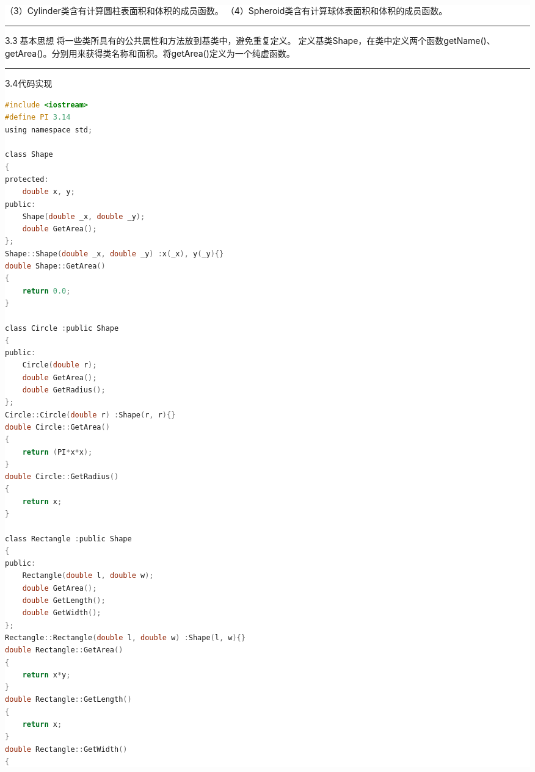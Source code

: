 （3）Cylinder类含有计算圆柱表面积和体积的成员函数。
（4）Spheroid类含有计算球体表面积和体积的成员函数。
***
3.3 基本思想
   将一些类所具有的公共属性和方法放到基类中，避免重复定义。 
定义基类Shape，在类中定义两个函数getName()、getArea()。分别用来获得类名称和面积。将getArea()定义为一个纯虚函数。 
***
3.4代码实现
```c
#include <iostream>
#define PI 3.14
using namespace std;
 
class Shape
{
protected:
	double x, y;
public:
	Shape(double _x, double _y);
	double GetArea();
};
Shape::Shape(double _x, double _y) :x(_x), y(_y){}
double Shape::GetArea()
{
	return 0.0;
}
 
class Circle :public Shape
{
public:
	Circle(double r); 
	double GetArea(); 
	double GetRadius(); 
};
Circle::Circle(double r) :Shape(r, r){}
double Circle::GetArea()
{
	return (PI*x*x);
}
double Circle::GetRadius()
{
	return x;
}
 
class Rectangle :public Shape
{
public:
	Rectangle(double l, double w); 
	double GetArea(); 
	double GetLength(); 
	double GetWidth(); 
};
Rectangle::Rectangle(double l, double w) :Shape(l, w){}
double Rectangle::GetArea()
{
	return x*y;
}
double Rectangle::GetLength()
{
	return x;
}
double Rectangle::GetWidth()
{
```